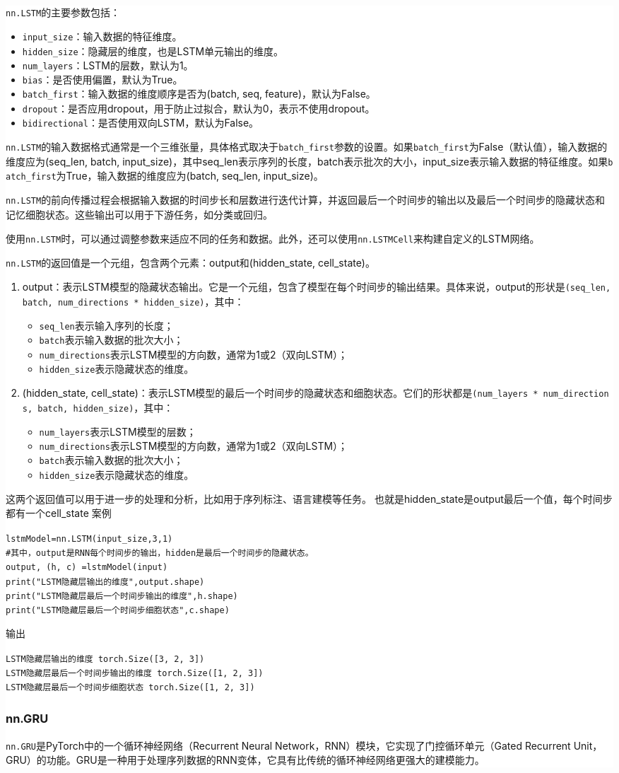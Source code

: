 `nn.LSTM`的主要参数包括：

*   `input_size`：输入数据的特征维度。
*   `hidden_size`：隐藏层的维度，也是LSTM单元输出的维度。
*   `num_layers`：LSTM的层数，默认为1。
*   `bias`：是否使用偏置，默认为True。
*   `batch_first`：输入数据的维度顺序是否为(batch, seq, feature)，默认为False。
*   `dropout`：是否应用dropout，用于防止过拟合，默认为0，表示不使用dropout。
*   `bidirectional`：是否使用双向LSTM，默认为False。

`nn.LSTM`的输入数据格式通常是一个三维张量，具体格式取决于`batch_first`参数的设置。如果`batch_first`为False（默认值），输入数据的维度应为(seq\_len, batch, input\_size)，其中seq\_len表示序列的长度，batch表示批次的大小，input\_size表示输入数据的特征维度。如果`batch_first`为True，输入数据的维度应为(batch, seq\_len, input\_size)。

`nn.LSTM`的前向传播过程会根据输入数据的时间步长和层数进行迭代计算，并返回最后一个时间步的输出以及最后一个时间步的隐藏状态和记忆细胞状态。这些输出可以用于下游任务，如分类或回归。

使用`nn.LSTM`时，可以通过调整参数来适应不同的任务和数据。此外，还可以使用`nn.LSTMCell`来构建自定义的LSTM网络。

`nn.LSTM`的返回值是一个元组，包含两个元素：output和(hidden\_state, cell\_state)。

1.  output：表示LSTM模型的隐藏状态输出。它是一个元组，包含了模型在每个时间步的输出结果。具体来说，output的形状是`(seq_len, batch, num_directions * hidden_size)`，其中：
    
    *   `seq_len`表示输入序列的长度；
    *   `batch`表示输入数据的批次大小；
    *   `num_directions`表示LSTM模型的方向数，通常为1或2（双向LSTM）；
    *   `hidden_size`表示隐藏状态的维度。
2.  (hidden\_state, cell\_state)：表示LSTM模型的最后一个时间步的隐藏状态和细胞状态。它们的形状都是`(num_layers * num_directions, batch, hidden_size)`，其中：
    
    *   `num_layers`表示LSTM模型的层数；
    *   `num_directions`表示LSTM模型的方向数，通常为1或2（双向LSTM）；
    *   `batch`表示输入数据的批次大小；
    *   `hidden_size`表示隐藏状态的维度。

这两个返回值可以用于进一步的处理和分析，比如用于序列标注、语言建模等任务。
也就是hidden\_state是output最后一个值，每个时间步都有一个cell\_state
案例

```
lstmModel=nn.LSTM(input_size,3,1)
#其中，output是RNN每个时间步的输出，hidden是最后一个时间步的隐藏状态。
output, (h, c) =lstmModel(input)
print("LSTM隐藏层输出的维度",output.shape)
print("LSTM隐藏层最后一个时间步输出的维度",h.shape)
print("LSTM隐藏层最后一个时间步细胞状态",c.shape)
```
输出
```
LSTM隐藏层输出的维度 torch.Size([3, 2, 3])
LSTM隐藏层最后一个时间步输出的维度 torch.Size([1, 2, 3])
LSTM隐藏层最后一个时间步细胞状态 torch.Size([1, 2, 3])
```
### nn.GRU
`nn.GRU`是PyTorch中的一个循环神经网络（Recurrent Neural Network，RNN）模块，它实现了门控循环单元（Gated Recurrent Unit，GRU）的功能。GRU是一种用于处理序列数据的RNN变体，它具有比传统的循环神经网络更强大的建模能力。
